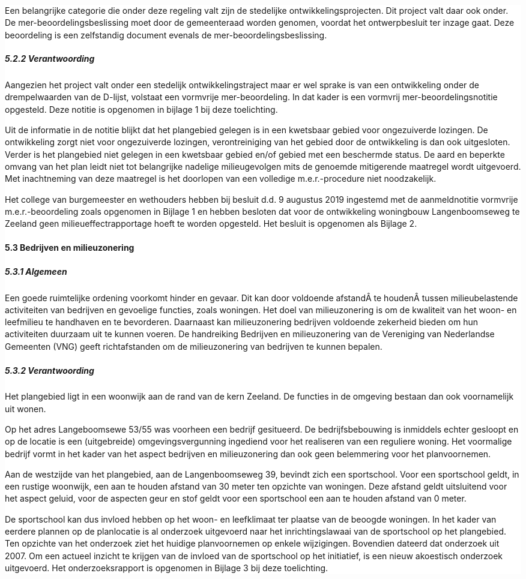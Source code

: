 Een belangrijke categorie die onder deze regeling valt zijn de stedelijke ontwikkelingsprojecten. Dit project valt daar ook onder. De mer\-beoordelingsbeslissing moet door de gemeenteraad worden genomen, voordat het ontwerpbesluit ter inzage gaat. Deze beoordeling is een zelfstandig document evenals de mer\-beoordelingsbeslissing.

##### 5\.2\.2 Verantwoording

Aangezien het project valt onder een stedelijk ontwikkelingstraject maar er wel sprake is van een ontwikkeling onder de drempelwaarden van de D\-lijst, volstaat een vormvrije mer\-beoordeling. In dat kader is een vormvrij mer\-beoordelingsnotitie opgesteld. Deze notitie is opgenomen in bijlage 1 bij deze toelichting.

Uit de informatie in de notitie blijkt dat het plangebied gelegen is in een kwetsbaar gebied voor ongezuiverde lozingen. De ontwikkeling zorgt niet voor ongezuiverde lozingen, verontreiniging van het gebied door de ontwikkeling is dan ook uitgesloten. Verder is het plangebied niet gelegen in een kwetsbaar gebied en/of gebied met een beschermde status. De aard en beperkte omvang van het plan leidt niet tot belangrijke nadelige milieugevolgen mits de genoemde mitigerende maatregel wordt uitgevoerd. Met inachtneming van deze maatregel is het doorlopen van een volledige m.e.r.\-procedure niet noodzakelijk.

Het college van burgemeester en wethouders hebben bij besluit d.d. 9 augustus 2019 ingestemd met de aanmeldnotitie vormvrije m.e.r.\-beoordeling zoals opgenomen in Bijlage 1 en hebben besloten dat voor de ontwikkeling woningbouw Langenboomseweg te Zeeland geen milieueffectrapportage hoeft te worden opgesteld. Het besluit is opgenomen als Bijlage 2.

#### 5\.3 Bedrijven en milieuzonering

##### 5\.3\.1 Algemeen

Een goede ruimtelijke ordening voorkomt hinder en gevaar. Dit kan door voldoende afstandÂ te houdenÂ tussen milieubelastende activiteiten van bedrijven en gevoelige functies, zoals woningen. Het doel van milieuzonering is om de kwaliteit van het woon\- en leefmilieu te handhaven en te bevorderen. Daarnaast kan milieuzonering bedrijven voldoende zekerheid bieden om hun activiteiten duurzaam uit te kunnen voeren. De handreiking Bedrijven en milieuzonering van de Vereniging van Nederlandse Gemeenten (VNG) geeft richtafstanden om de milieuzonering van bedrijven te kunnen bepalen.

##### 5\.3\.2 Verantwoording

Het plangebied ligt in een woonwijk aan de rand van de kern Zeeland. De functies in de omgeving bestaan dan ook voornamelijk uit wonen.

Op het adres Langeboomsewe 53/55 was voorheen een bedrijf gesitueerd. De bedrijfsbebouwing is inmiddels echter gesloopt en op de locatie is een (uitgebreide) omgevingsvergunning ingediend voor het realiseren van een reguliere woning. Het voormalige bedrijf vormt in het kader van het aspect bedrijven en milieuzonering dan ook geen belemmering voor het planvoornemen.

Aan de westzijde van het plangebied, aan de Langenboomseweg 39, bevindt zich een sportschool. Voor een sportschool geldt, in een rustige woonwijk, een aan te houden afstand van 30 meter ten opzichte van woningen. Deze afstand geldt uitsluitend voor het aspect geluid, voor de aspecten geur en stof geldt voor een sportschool een aan te houden afstand van 0 meter.

De sportschool kan dus invloed hebben op het woon\- en leefklimaat ter plaatse van de beoogde woningen. In het kader van eerdere plannen op de planlocatie is al onderzoek uitgevoerd naar het inrichtingslawaai van de sportschool op het plangebied. Ten opzichte van het onderzoek ziet het huidige planvoornemen op enkele wijzigingen. Bovendien dateerd dat onderzoek uit 2007\. Om een actueel inzicht te krijgen van de invloed van de sportschool op het initiatief, is een nieuw akoestisch onderzoek uitgevoerd. Het onderzoeksrapport is opgenomen in Bijlage 3 bij deze toelichting.
